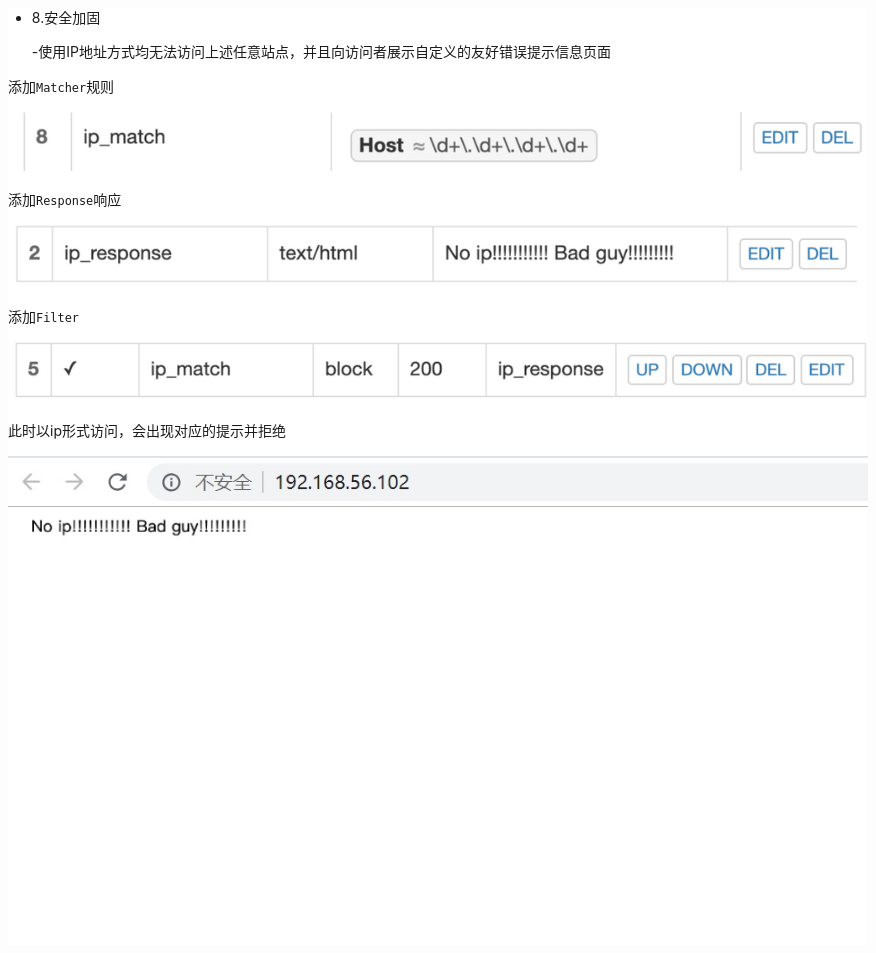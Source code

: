 - 8.安全加固

   -使用IP地址方式均无法访问上述任意站点，并且向访问者展示自定义的友好错误提示信息页面


添加`Matcher`规则

![](images/AddMasterRule.png)

添加`Response`响应

![](images/AddResponse.png)

添加`Filter`

![](images/Addfilter.png)

此时以ip形式访问，会出现对应的提示并拒绝

![](images/reject.png)
